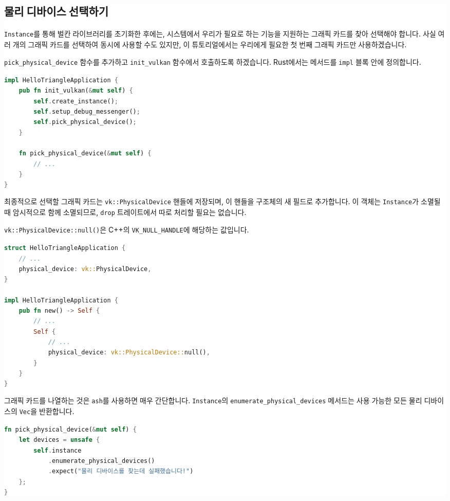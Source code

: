 ## 물리 디바이스 선택하기

`Instance`를 통해 벌칸 라이브러리를 초기화한 후에는, 시스템에서 우리가 필요로 하는 기능을 지원하는 그래픽 카드를 찾아 선택해야 합니다. 사실 여러 개의 그래픽 카드를 선택하여 동시에 사용할 수도 있지만, 이 튜토리얼에서는 우리에게 필요한 첫 번째 그래픽 카드만 사용하겠습니다.

`pick_physical_device` 함수를 추가하고 `init_vulkan` 함수에서 호출하도록 하겠습니다. Rust에서는 메서드를 `impl` 블록 안에 정의합니다.

```rust
impl HelloTriangleApplication {
    pub fn init_vulkan(&mut self) {
        self.create_instance();
        self.setup_debug_messenger();
        self.pick_physical_device();
    }

    fn pick_physical_device(&mut self) {
        // ...
    }
}
```

최종적으로 선택할 그래픽 카드는 `vk::PhysicalDevice` 핸들에 저장되며, 이 핸들을 구조체의 새 필드로 추가합니다. 이 객체는 `Instance`가 소멸될 때 암시적으로 함께 소멸되므로, `drop` 트레이트에서 따로 처리할 필요는 없습니다.

`vk::PhysicalDevice::null()`은 C++의 `VK_NULL_HANDLE`에 해당하는 값입니다.

```rust
struct HelloTriangleApplication {
    // ...
    physical_device: vk::PhysicalDevice,
}

impl HelloTriangleApplication {
    pub fn new() -> Self {
        // ...
        Self {
            // ...
            physical_device: vk::PhysicalDevice::null(),
        }
    }
}
```

그래픽 카드를 나열하는 것은 `ash`를 사용하면 매우 간단합니다. `Instance`의 `enumerate_physical_devices` 메서드는 사용 가능한 모든 물리 디바이스의 `Vec`을 반환합니다.

```rust
fn pick_physical_device(&mut self) {
    let devices = unsafe {
        self.instance
            .enumerate_physical_devices()
            .expect("물리 디바이스를 찾는데 실패했습니다!")
    };
}
```
